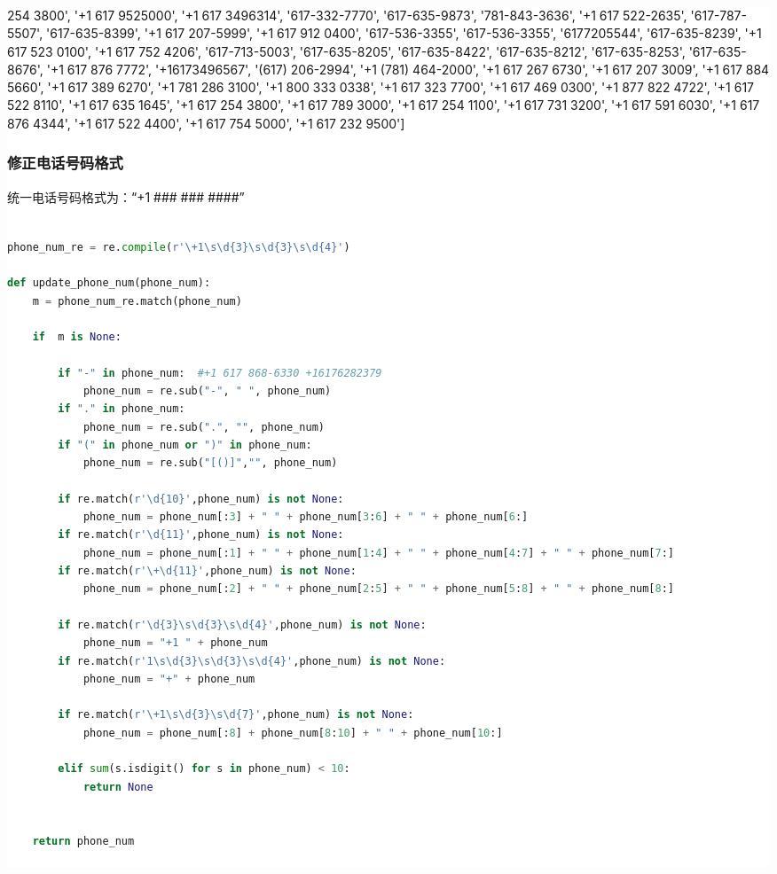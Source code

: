 254 3800', '+1 617 9525000', '+1 617 3496314', '617-332-7770', '617-635-9873', '781-843-3636', '+1 617 522-2635', '617-787-5507', '617-635-8399', '+1 617 207-5999', '+1 617 912 0400', '617-536-3355', '617-536-3355', '6177205544', '617-635-8239', '+1 617 523 0100', '+1 617 752 4206', '617-713-5003', '617-635-8205', '617-635-8422', '617-635-8212', '617-635-8253', '617-635-8676', '+1 617 876 7772', '+16173496567', '(617) 206-2994', '+1 (781) 464-2000', '+1 617 267 6730', '+1 617 207 3009', '+1 617 884 5660', '+1 617 389 6270', '+1 781 286 3100', '+1 800 333 0338', '+1 617 323 7700', '+1 617 469 0300', '+1 877 822 4722', '+1 617 522 8110', '+1 617 635 1645', '+1 617 254 3800', '+1 617 789 3000', '+1 617 254 1100', '+1 617 731 3200', '+1 617 591 6030', '+1 617 876 4344', '+1 617 522 4400', '+1 617 754 5000', '+1 617 232 9500']
    

### 修正电话号码格式 

统一电话号码格式为：“+1 ### ### ####”


```python

phone_num_re = re.compile(r'\+1\s\d{3}\s\d{3}\s\d{4}')

def update_phone_num(phone_num):
    m = phone_num_re.match(phone_num)
    
    if  m is None:
        
        if "-" in phone_num:  #+1 617 868-6330 +16176282379
            phone_num = re.sub("-", " ", phone_num)      
        if "." in phone_num:
            phone_num = re.sub(".", "", phone_num)
        if "(" in phone_num or ")" in phone_num:
            phone_num = re.sub("[()]","", phone_num)
        
        if re.match(r'\d{10}',phone_num) is not None:  
            phone_num = phone_num[:3] + " " + phone_num[3:6] + " " + phone_num[6:]
        if re.match(r'\d{11}',phone_num) is not None:
            phone_num = phone_num[:1] + " " + phone_num[1:4] + " " + phone_num[4:7] + " " + phone_num[7:]
        if re.match(r'\+\d{11}',phone_num) is not None:
            phone_num = phone_num[:2] + " " + phone_num[2:5] + " " + phone_num[5:8] + " " + phone_num[8:]
            
        if re.match(r'\d{3}\s\d{3}\s\d{4}',phone_num) is not None:
            phone_num = "+1 " + phone_num
        if re.match(r'1\s\d{3}\s\d{3}\s\d{4}',phone_num) is not None:
            phone_num = "+" + phone_num
            
        if re.match(r'\+1\s\d{3}\s\d{7}',phone_num) is not None:
            phone_num = phone_num[:8] + phone_num[8:10] + " " + phone_num[10:]
        
        elif sum(s.isdigit() for s in phone_num) < 10:
            return None
    
    
    return phone_num
        
```
